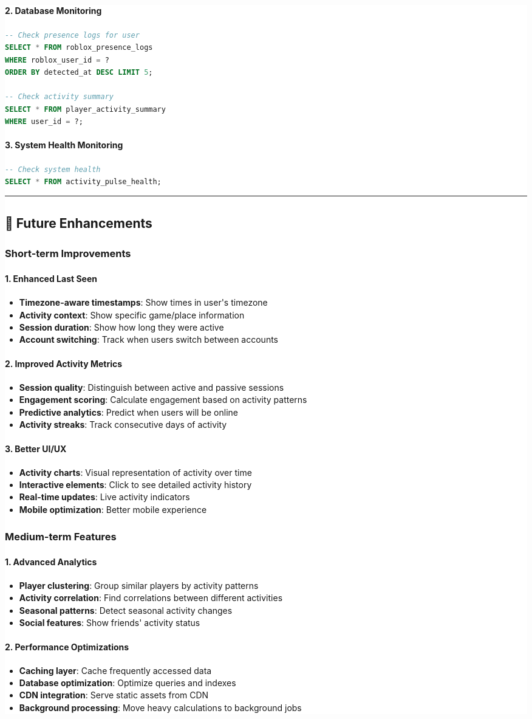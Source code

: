 #### **2. Database Monitoring**
```sql
-- Check presence logs for user
SELECT * FROM roblox_presence_logs 
WHERE roblox_user_id = ? 
ORDER BY detected_at DESC LIMIT 5;

-- Check activity summary
SELECT * FROM player_activity_summary 
WHERE user_id = ?;
```

#### **3. System Health Monitoring**
```sql
-- Check system health
SELECT * FROM activity_pulse_health;
```

---

## 🚀 Future Enhancements

### **Short-term Improvements**

#### **1. Enhanced Last Seen**
- **Timezone-aware timestamps**: Show times in user's timezone
- **Activity context**: Show specific game/place information
- **Session duration**: Show how long they were active
- **Account switching**: Track when users switch between accounts

#### **2. Improved Activity Metrics**
- **Session quality**: Distinguish between active and passive sessions
- **Engagement scoring**: Calculate engagement based on activity patterns
- **Predictive analytics**: Predict when users will be online
- **Activity streaks**: Track consecutive days of activity

#### **3. Better UI/UX**
- **Activity charts**: Visual representation of activity over time
- **Interactive elements**: Click to see detailed activity history
- **Real-time updates**: Live activity indicators
- **Mobile optimization**: Better mobile experience

### **Medium-term Features**

#### **1. Advanced Analytics**
- **Player clustering**: Group similar players by activity patterns
- **Activity correlation**: Find correlations between different activities
- **Seasonal patterns**: Detect seasonal activity changes
- **Social features**: Show friends' activity status

#### **2. Performance Optimizations**
- **Caching layer**: Cache frequently accessed data
- **Database optimization**: Optimize queries and indexes
- **CDN integration**: Serve static assets from CDN
- **Background processing**: Move heavy calculations to background jobs
